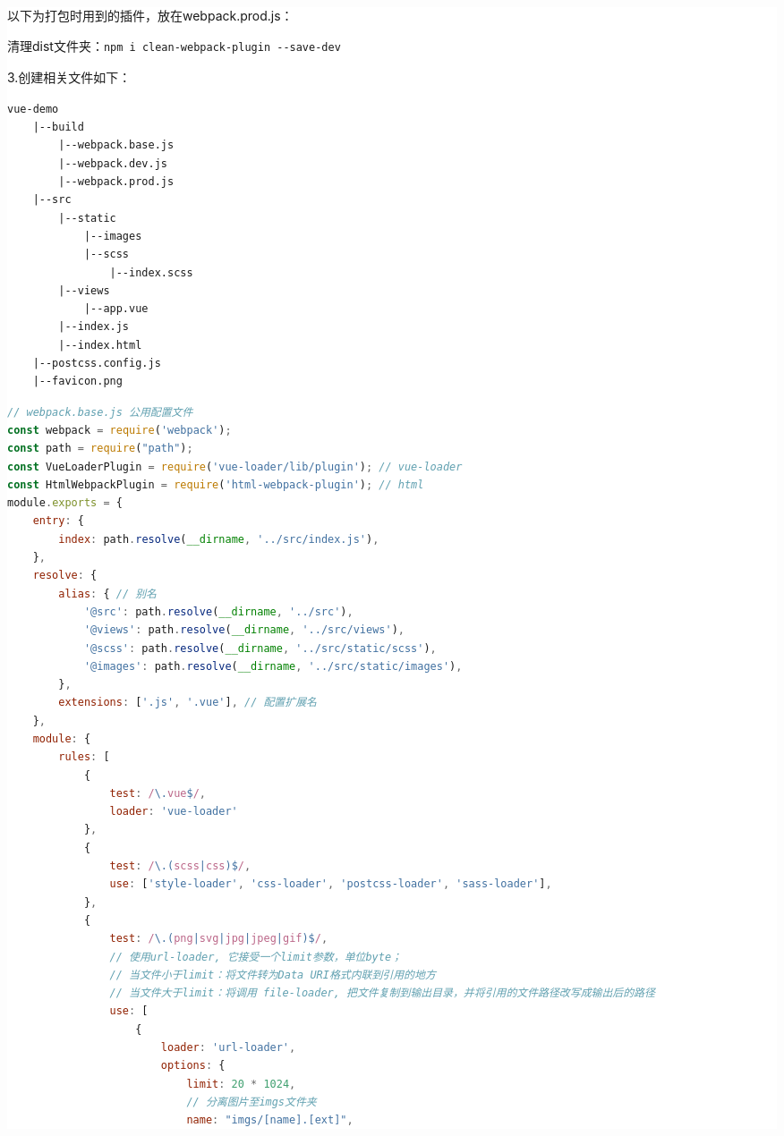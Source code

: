 以下为打包时用到的插件，放在webpack.prod.js：

清理dist文件夹：`npm i clean-webpack-plugin --save-dev`

3.创建相关文件如下：

```text
vue-demo
    |--build
        |--webpack.base.js
        |--webpack.dev.js
        |--webpack.prod.js
    |--src
        |--static
            |--images
            |--scss
                |--index.scss
        |--views
            |--app.vue
        |--index.js
        |--index.html
    |--postcss.config.js
    |--favicon.png
```
```javascript
// webpack.base.js 公用配置文件
const webpack = require('webpack');
const path = require("path");
const VueLoaderPlugin = require('vue-loader/lib/plugin'); // vue-loader
const HtmlWebpackPlugin = require('html-webpack-plugin'); // html
module.exports = {
    entry: { 
        index: path.resolve(__dirname, '../src/index.js'), 
    },
    resolve: {
        alias: { // 别名
            '@src': path.resolve(__dirname, '../src'),
            '@views': path.resolve(__dirname, '../src/views'),
            '@scss': path.resolve(__dirname, '../src/static/scss'),
            '@images': path.resolve(__dirname, '../src/static/images'),
        },
        extensions: ['.js', '.vue'], // 配置扩展名
    },
    module: {
        rules: [
            {
                test: /\.vue$/,
                loader: 'vue-loader'
            },
            {
                test: /\.(scss|css)$/,
                use: ['style-loader', 'css-loader', 'postcss-loader', 'sass-loader'],
            },
            {
                test: /\.(png|svg|jpg|jpeg|gif)$/,
                // 使用url-loader, 它接受一个limit参数，单位byte；
                // 当文件小于limit：将文件转为Data URI格式内联到引用的地方
                // 当文件大于limit：将调用 file-loader, 把文件复制到输出目录，并将引用的文件路径改写成输出后的路径
                use: [
                    {
                        loader: 'url-loader',
                        options: {
                            limit: 20 * 1024,
                            // 分离图片至imgs文件夹
                            name: "imgs/[name].[ext]",
```